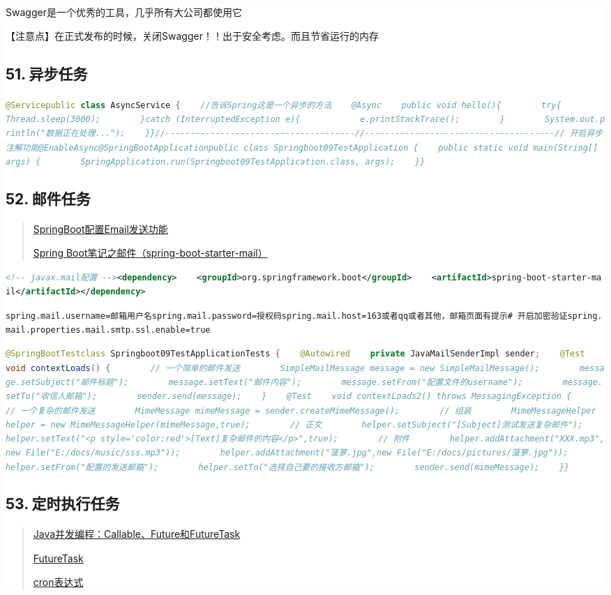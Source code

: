 Swagger是一个优秀的工具，几乎所有大公司都使用它

【注意点】在正式发布的时候，关闭Swagger！！出于安全考虑。而且节省运行的内存

## 51. 异步任务

```java
@Servicepublic class AsyncService {    //告诉Spring这是一个异步的方法    @Async    public void hello(){        try{            Thread.sleep(3000);        }catch (InterruptedException e){            e.printStackTrace();        }        System.out.println("数据正在处理...");    }}//--------------------------------------//--------------------------------------// 开启异步注解功能@EnableAsync@SpringBootApplicationpublic class Springboot09TestApplication {    public static void main(String[] args) {        SpringApplication.run(Springboot09TestApplication.class, args);    }}
```

## 52. 邮件任务

> [SpringBoot配置Email发送功能](https://www.cnblogs.com/muliu/p/6017622.html)
>
> [Spring Boot笔记之邮件（spring-boot-starter-mail）](https://blog.csdn.net/yimcarson/article/details/84936440)

```xml
<!-- javax.mail配置 --><dependency>    <groupId>org.springframework.boot</groupId>    <artifactId>spring-boot-starter-mail</artifactId></dependency>
```

```xml
spring.mail.username=邮箱用户名spring.mail.password=授权码spring.mail.host=163或者qq或者其他，邮箱页面有提示# 开启加密验证spring.mail.properties.mail.smtp.ssl.enable=true
```

```java
@SpringBootTestclass Springboot09TestApplicationTests {    @Autowired    private JavaMailSenderImpl sender;    @Test    void contextLoads() {        // 一个简单的邮件发送        SimpleMailMessage message = new SimpleMailMessage();        message.setSubject("邮件标题");        message.setText("邮件内容");        message.setFrom("配置文件的username");        message.setTo("收信人邮箱");        sender.send(message);    }    @Test    void contextLoads2() throws MessagingException {        // 一个复杂的邮件发送        MimeMessage mimeMessage = sender.createMimeMessage();        // 组装        MimeMessageHelper helper = new MimeMessageHelper(mimeMessage,true);        // 正文        helper.setSubject("[Subject]测试发送复杂邮件");        helper.setText("<p style='color:red'>[Text]复杂邮件的内容</p>",true);        // 附件        helper.addAttachment("XXX.mp3", new File("E:/docs/music/sss.mp3"));        helper.addAttachment("菠萝.jpg",new File("E:/docs/pictures/菠萝.jpg"));        helper.setFrom("配置的发送邮箱");        helper.setTo("选择自己要的接收方邮箱");        sender.send(mimeMessage);    }}
```

## 53. 定时执行任务

> [Java并发编程：Callable、Future和FutureTask](https://www.cnblogs.com/dolphin0520/p/3949310.html)
>
> [FutureTask](https://blog.csdn.net/weixin_44970764/article/details/90443619)
>
> [cron表达式](https://www.cnblogs.com/daxiangfei/p/10219706.html)
